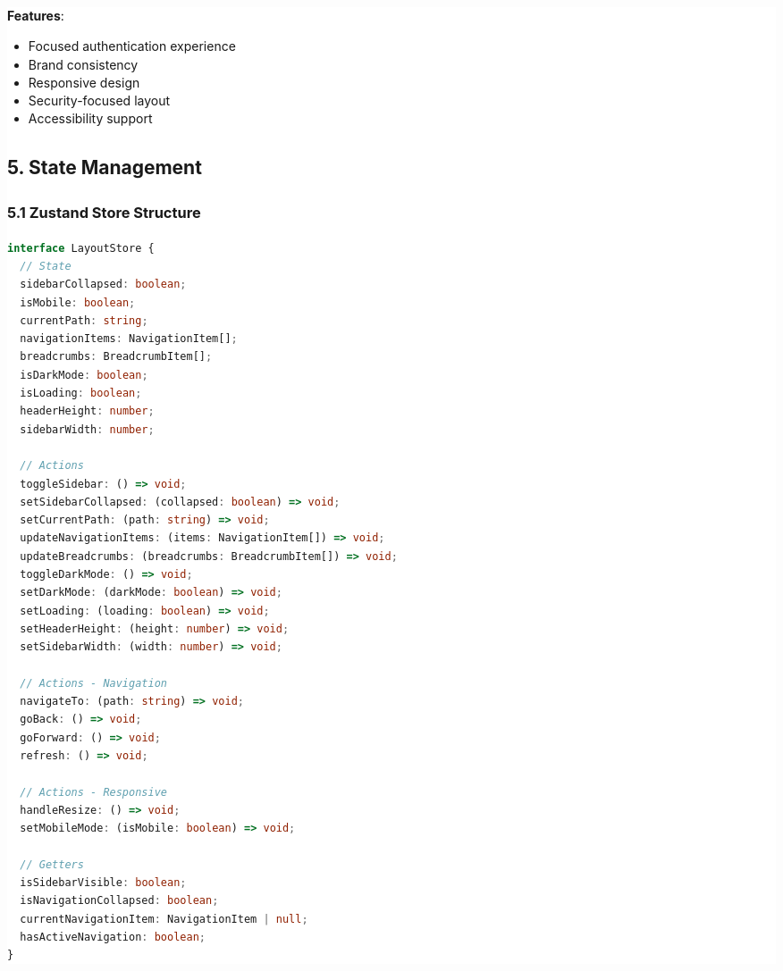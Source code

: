 **Features**:
- Focused authentication experience
- Brand consistency
- Responsive design
- Security-focused layout
- Accessibility support

## 5. State Management

### 5.1 Zustand Store Structure

```typescript
interface LayoutStore {
  // State
  sidebarCollapsed: boolean;
  isMobile: boolean;
  currentPath: string;
  navigationItems: NavigationItem[];
  breadcrumbs: BreadcrumbItem[];
  isDarkMode: boolean;
  isLoading: boolean;
  headerHeight: number;
  sidebarWidth: number;
  
  // Actions
  toggleSidebar: () => void;
  setSidebarCollapsed: (collapsed: boolean) => void;
  setCurrentPath: (path: string) => void;
  updateNavigationItems: (items: NavigationItem[]) => void;
  updateBreadcrumbs: (breadcrumbs: BreadcrumbItem[]) => void;
  toggleDarkMode: () => void;
  setDarkMode: (darkMode: boolean) => void;
  setLoading: (loading: boolean) => void;
  setHeaderHeight: (height: number) => void;
  setSidebarWidth: (width: number) => void;
  
  // Actions - Navigation
  navigateTo: (path: string) => void;
  goBack: () => void;
  goForward: () => void;
  refresh: () => void;
  
  // Actions - Responsive
  handleResize: () => void;
  setMobileMode: (isMobile: boolean) => void;
  
  // Getters
  isSidebarVisible: boolean;
  isNavigationCollapsed: boolean;
  currentNavigationItem: NavigationItem | null;
  hasActiveNavigation: boolean;
}
```
